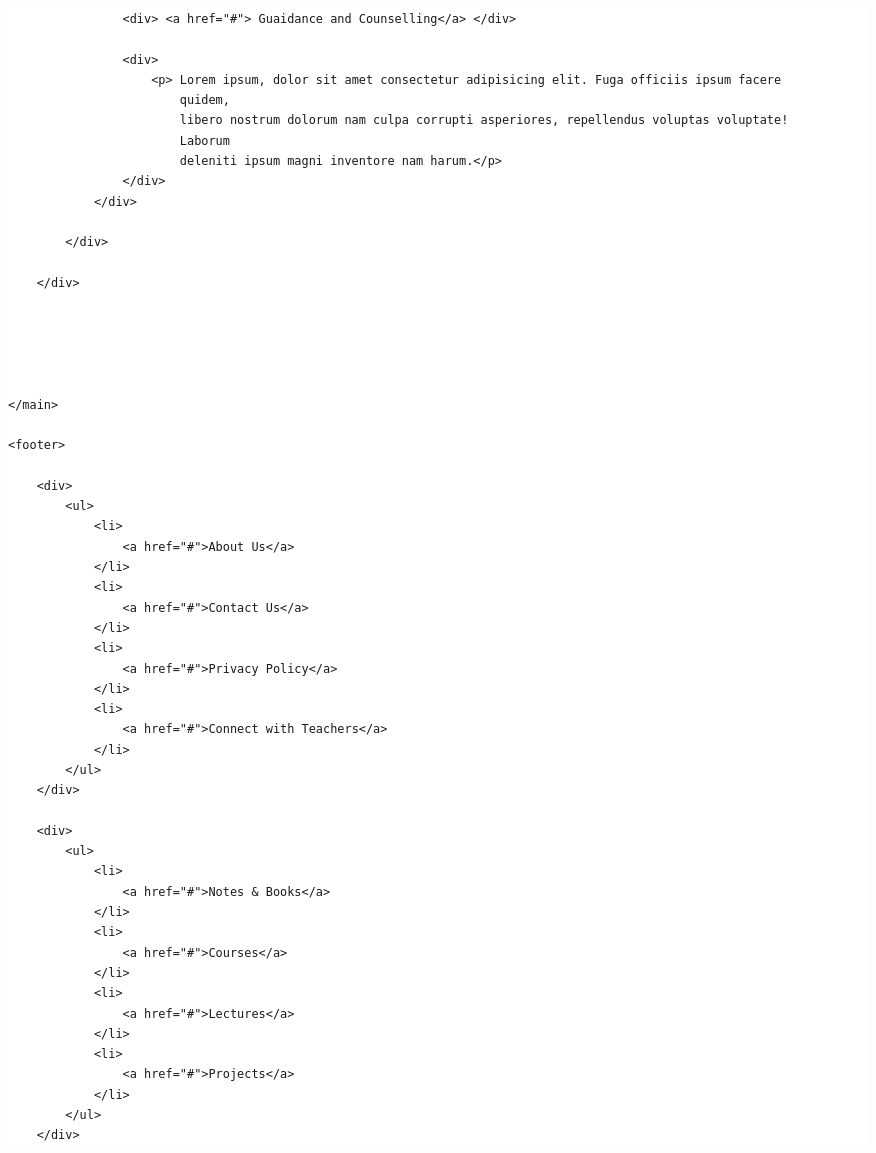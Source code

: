                     <div> <a href="#"> Guaidance and Counselling</a> </div>

                    <div>
                        <p> Lorem ipsum, dolor sit amet consectetur adipisicing elit. Fuga officiis ipsum facere
                            quidem,
                            libero nostrum dolorum nam culpa corrupti asperiores, repellendus voluptas voluptate!
                            Laborum
                            deleniti ipsum magni inventore nam harum.</p>
                    </div>
                </div>

            </div>

        </div>





    </main>

    <footer>

        <div>
            <ul>
                <li>
                    <a href="#">About Us</a>
                </li>
                <li>
                    <a href="#">Contact Us</a>
                </li>
                <li>
                    <a href="#">Privacy Policy</a>
                </li>
                <li>
                    <a href="#">Connect with Teachers</a>
                </li>
            </ul>
        </div>

        <div>
            <ul>
                <li>
                    <a href="#">Notes & Books</a>
                </li>
                <li>
                    <a href="#">Courses</a>
                </li>
                <li>
                    <a href="#">Lectures</a>
                </li>
                <li>
                    <a href="#">Projects</a>
                </li>
            </ul>
        </div>
